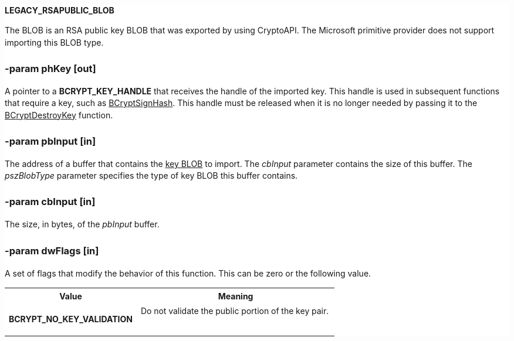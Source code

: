 </td>
</tr>
<tr>
<td width="40%"><a id="LEGACY_RSAPUBLIC_BLOB"></a><a id="legacy_rsapublic_blob"></a><dl>
<dt><b>LEGACY_RSAPUBLIC_BLOB</b></dt>
</dl>
</td>
<td width="60%">
The BLOB is an RSA public key BLOB that was exported by using CryptoAPI. The Microsoft primitive provider does not support importing this BLOB type.

</td>
</tr>
</table>
 


### -param phKey [out]

A pointer to a <b>BCRYPT_KEY_HANDLE</b> that receives the handle of the imported key. This handle is used in subsequent functions that require a key, such as <a href="https://docs.microsoft.com/windows/desktop/api/bcrypt/nf-bcrypt-bcryptsignhash">BCryptSignHash</a>. This handle must be released when it is no longer needed by passing it to the <a href="https://docs.microsoft.com/windows/desktop/api/bcrypt/nf-bcrypt-bcryptdestroykey">BCryptDestroyKey</a> function.


### -param pbInput [in]

The address of a buffer that contains the <a href="https://docs.microsoft.com/windows/desktop/SecGloss/k-gly">key BLOB</a> to import. The <i>cbInput</i> parameter contains the size of this buffer. The <i>pszBlobType</i> parameter specifies the type of key BLOB this buffer contains.


### -param cbInput [in]

The size, in bytes, of the <i>pbInput</i> buffer.


### -param dwFlags [in]

A set of flags that modify the behavior of this function. This can be zero or the following value.

<table>
<tr>
<th>Value</th>
<th>Meaning</th>
</tr>
<tr>
<td width="40%"><a id="BCRYPT_NO_KEY_VALIDATION"></a><a id="bcrypt_no_key_validation"></a><dl>
<dt><b>BCRYPT_NO_KEY_VALIDATION</b></dt>
</dl>
</td>
<td width="60%">
Do not validate the public portion of the key pair.
